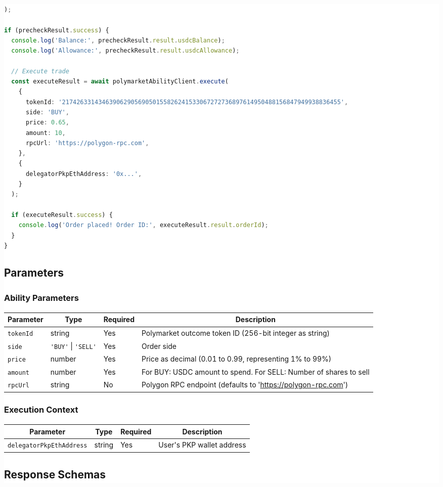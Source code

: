 ```typescript
);

if (precheckResult.success) {
  console.log('Balance:', precheckResult.result.usdcBalance);
  console.log('Allowance:', precheckResult.result.usdcAllowance);
  
  // Execute trade
  const executeResult = await polymarketAbilityClient.execute(
    {
      tokenId: '21742633143463906290569050155826241533067272736897614950488156847949938836455',
      side: 'BUY',
      price: 0.65,
      amount: 10,
      rpcUrl: 'https://polygon-rpc.com',
    },
    {
      delegatorPkpEthAddress: '0x...',
    }
  );
  
  if (executeResult.success) {
    console.log('Order placed! Order ID:', executeResult.result.orderId);
  }
}
```

## Parameters

### Ability Parameters

| Parameter | Type | Required | Description |
|-----------|------|----------|-------------|
| `tokenId` | string | Yes | Polymarket outcome token ID (256-bit integer as string) |
| `side` | `'BUY'` \| `'SELL'` | Yes | Order side |
| `price` | number | Yes | Price as decimal (0.01 to 0.99, representing 1% to 99%) |
| `amount` | number | Yes | For BUY: USDC amount to spend. For SELL: Number of shares to sell |
| `rpcUrl` | string | No | Polygon RPC endpoint (defaults to 'https://polygon-rpc.com') |

### Execution Context

| Parameter | Type | Required | Description |
|-----------|------|----------|-------------|
| `delegatorPkpEthAddress` | string | Yes | User's PKP wallet address |

## Response Schemas
